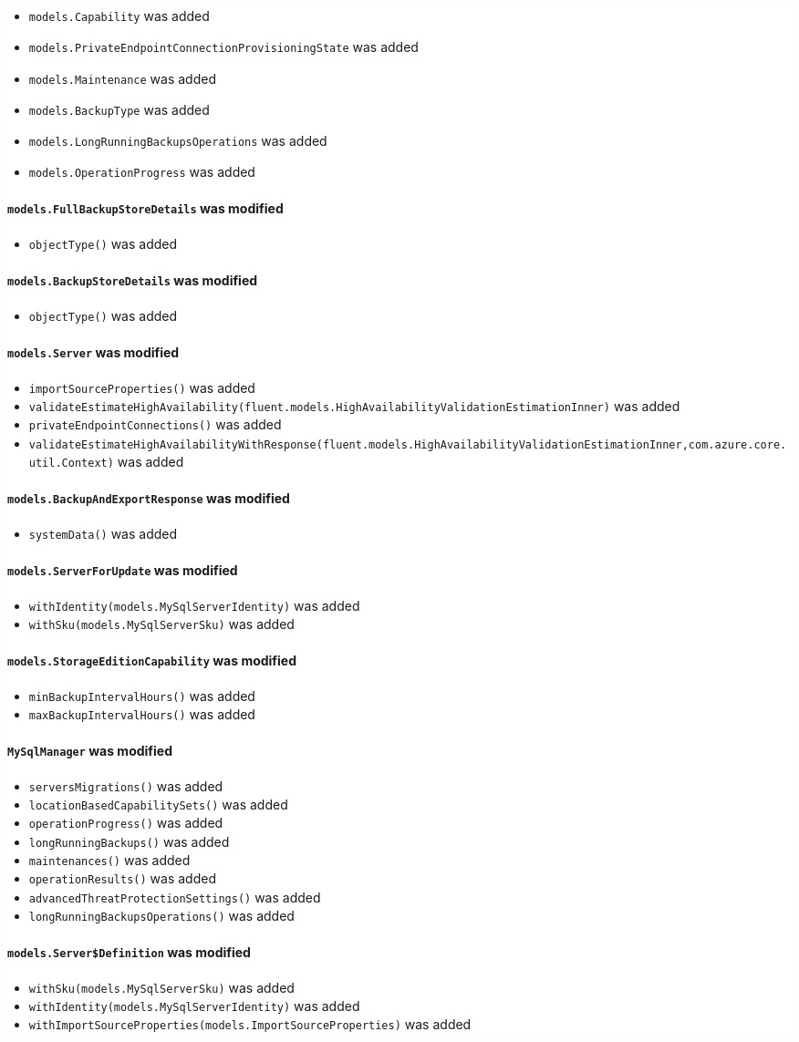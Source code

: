 * `models.Capability` was added

* `models.PrivateEndpointConnectionProvisioningState` was added

* `models.Maintenance` was added

* `models.BackupType` was added

* `models.LongRunningBackupsOperations` was added

* `models.OperationProgress` was added

#### `models.FullBackupStoreDetails` was modified

* `objectType()` was added

#### `models.BackupStoreDetails` was modified

* `objectType()` was added

#### `models.Server` was modified

* `importSourceProperties()` was added
* `validateEstimateHighAvailability(fluent.models.HighAvailabilityValidationEstimationInner)` was added
* `privateEndpointConnections()` was added
* `validateEstimateHighAvailabilityWithResponse(fluent.models.HighAvailabilityValidationEstimationInner,com.azure.core.util.Context)` was added

#### `models.BackupAndExportResponse` was modified

* `systemData()` was added

#### `models.ServerForUpdate` was modified

* `withIdentity(models.MySqlServerIdentity)` was added
* `withSku(models.MySqlServerSku)` was added

#### `models.StorageEditionCapability` was modified

* `minBackupIntervalHours()` was added
* `maxBackupIntervalHours()` was added

#### `MySqlManager` was modified

* `serversMigrations()` was added
* `locationBasedCapabilitySets()` was added
* `operationProgress()` was added
* `longRunningBackups()` was added
* `maintenances()` was added
* `operationResults()` was added
* `advancedThreatProtectionSettings()` was added
* `longRunningBackupsOperations()` was added

#### `models.Server$Definition` was modified

* `withSku(models.MySqlServerSku)` was added
* `withIdentity(models.MySqlServerIdentity)` was added
* `withImportSourceProperties(models.ImportSourceProperties)` was added
